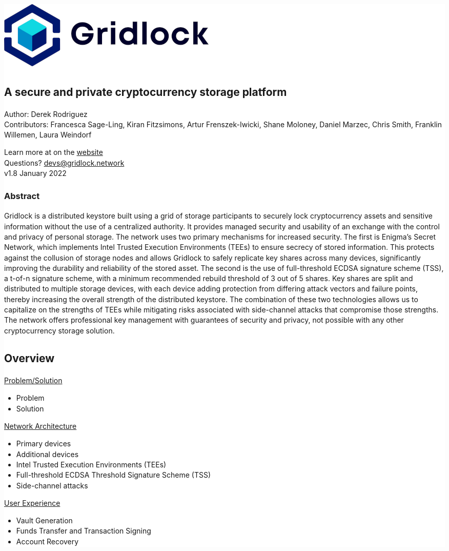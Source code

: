 ![](gridlock_main_logo.png)

## A secure and private cryptocurrency storage platform

Author: Derek Rodriguez <br> Contributors: Francesca Sage-Ling, Kiran Fitzsimons, Artur Frenszek-Iwicki, Shane Moloney, Daniel Marzec, Chris Smith, Franklin Willemen, Laura Weindorf

Learn more at on the [website](https://gridlock.network)<br>
Questions? [devs@gridlock.network](mailto:devs@gridlock.net) <br>v1.8 January 2022

### Abstract 

Gridlock is a distributed keystore built using a grid of storage participants to securely lock cryptocurrency assets and sensitive information without the use of a centralized authority. It provides managed security and usability of an exchange with the control and privacy of personal storage. The network uses two primary mechanisms for increased security. The first is Enigma’s Secret Network, which implements Intel Trusted Execution Environments (TEEs) to ensure secrecy of stored information. This protects against the collusion of storage nodes and allows Gridlock to safely replicate key shares across many devices, significantly improving the durability and reliability of the stored asset. The second is the use of full-threshold ECDSA signature scheme (TSS), a t-of-n signature scheme, with a minimum recommended rebuild threshold of 3 out of 5 shares. Key shares are split and distributed to multiple storage devices, with each device adding protection from differing attack vectors and failure points, thereby increasing the overall strength of the distributed keystore. The combination of these two technologies allows us to capitalize on the strengths of TEEs while mitigating risks associated with side-channel attacks that compromise those strengths. The network offers professional key management with guarantees of security and privacy, not possible with any other cryptocurrency storage solution. 

## Overview

[Problem/Solution](#problem--solution) 

- Problem
- Solution

[Network Architecture](#network-architecture)

- Primary devices 
- Additional devices
- Intel Trusted Execution Environments (TEEs)
- Full-threshold ECDSA Threshold Signature Scheme (TSS)
- Side-channel attacks

[User Experience](#user-experience) 

- Vault Generation
- Funds Transfer and Transaction Signing
- Account Recovery
